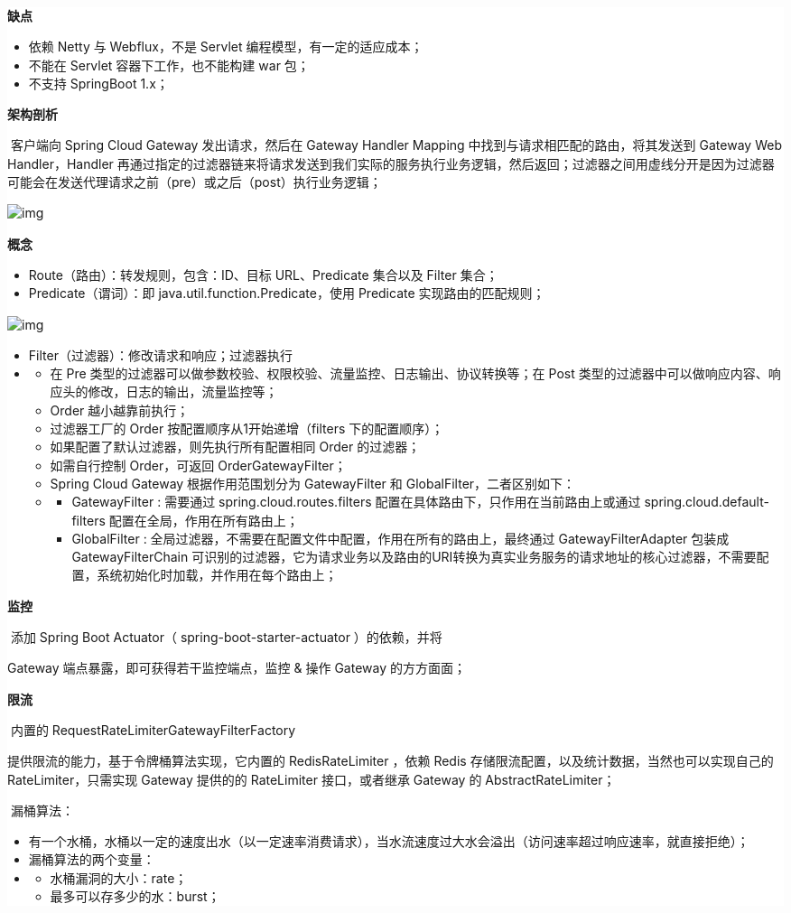 

**缺点**

- 依赖 Netty 与 Webflux，不是 Servlet 编程模型，有一定的适应成本；
- 不能在 Servlet 容器下工作，也不能构建 war 包；
- 不支持 SpringBoot 1.x；



**架构剖析**

​        客户端向 Spring Cloud Gateway 发出请求，然后在 Gateway Handler Mapping 中找到与请求相匹配的路由，将其发送到 Gateway Web Handler，Handler 再通过指定的过滤器链来将请求发送到我们实际的服务执行业务逻辑，然后返回；过滤器之间用虚线分开是因为过滤器可能会在发送代理请求之前（pre）或之后（post）执行业务逻辑；

![img](https://mmbiz.qpic.cn/mmbiz_png/JyO3eIhDia8PBQK5gdKic9Sq0hJ2LdGbuXzWW6W4TB01BtkOS8LqcsYjibicUfqpozfPCRbOaDNriaNJvPciauv74wtA/640?wx_fmt=png&wxfrom=5&wx_lazy=1&wx_co=1)



**概念**

- Route（路由）：转发规则，包含：ID、目标 URL、Predicate 集合以及 Filter 集合；
- Predicate（谓词）：即 java.util.function.Predicate，使用 Predicate 实现路由的匹配规则；

![img](https://mmbiz.qpic.cn/mmbiz_png/JyO3eIhDia8PBQK5gdKic9Sq0hJ2LdGbuXBWTLKian2ia1W4AkNtMwOTfoApVA4n1ExJuiaMmXsGj9kt9BVqibVxL0iaA/640?wx_fmt=png&wxfrom=5&wx_lazy=1&wx_co=1)

- Filter（过滤器）：修改请求和响应；过滤器执行
- - 在 Pre 类型的过滤器可以做参数校验、权限校验、流量监控、日志输出、协议转换等；在 Post 类型的过滤器中可以做响应内容、响应头的修改，日志的输出，流量监控等；
  - Order 越小越靠前执行；
  - 过滤器工厂的 Order 按配置顺序从1开始递增（filters 下的配置顺序）；
  - 如果配置了默认过滤器，则先执行所有配置相同 Order 的过滤器；
  - 如需自行控制 Order，可返回 OrderGatewayFilter；
  - Spring Cloud Gateway 根据作用范围划分为 GatewayFilter 和 GlobalFilter，二者区别如下：
  - - GatewayFilter : 需要通过 spring.cloud.routes.filters 配置在具体路由下，只作用在当前路由上或通过 spring.cloud.default-filters 配置在全局，作用在所有路由上；
    - GlobalFilter : 全局过滤器，不需要在配置文件中配置，作用在所有的路由上，最终通过 GatewayFilterAdapter 包装成 GatewayFilterChain 可识别的过滤器，它为请求业务以及路由的URI转换为真实业务服务的请求地址的核心过滤器，不需要配置，系统初始化时加载，并作用在每个路由上；



**监控**

​        添加 Spring Boot Actuator（ spring-boot-starter-actuator ）的依赖，并将

Gateway 端点暴露，即可获得若干监控端点，监控 & 操作 Gateway 的方方面面；



**限流**

​        内置的 RequestRateLimiterGatewayFilterFactory

提供限流的能力，基于令牌桶算法实现，它内置的  RedisRateLimiter ，依赖 Redis 存储限流配置，以及统计数据，当然也可以实现自己的 RateLimiter，只需实现 Gateway 提供的的 RateLimiter 接口，或者继承 Gateway 的 AbstractRateLimiter；



​        漏桶算法：

- 有一个水桶，水桶以一定的速度出水（以一定速率消费请求），当水流速度过大水会溢出（访问速率超过响应速率，就直接拒绝）；
- 漏桶算法的两个变量：
- - 水桶漏洞的大小：rate；
  - 最多可以存多少的水：burst；
